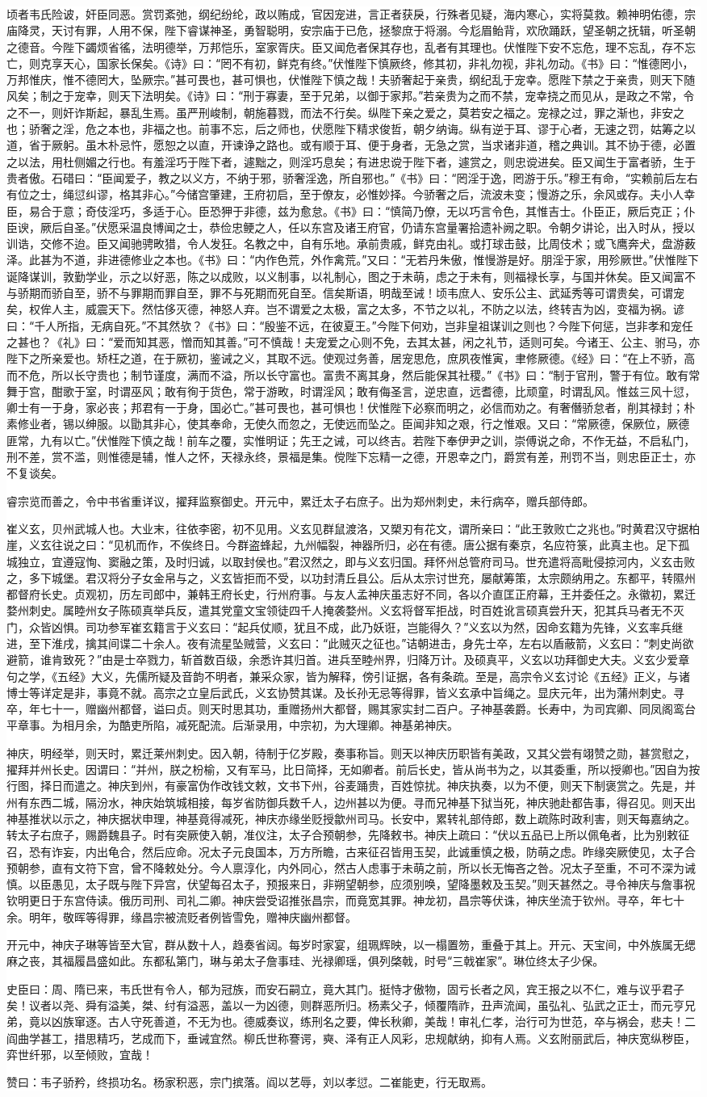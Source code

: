 顷者韦氏险诐，奸臣同恶。赏罚紊弛，纲纪纷纶，政以贿成，官因宠进，言正者获戾，行殊者见疑，海内寒心，实将莫救。赖神明佑德，宗庙降灵，天讨有罪，人用不保，陛下睿谋神圣，勇智聪明，安宗庙于已危，拯黎庶于将溺。今尨眉鲐背，欢欣踊跃，望圣朝之抚辑，听圣朝之德音。今陛下蠲烦省徭，法明德举，万邦恺乐，室家胥庆。臣又闻危者保其存也，乱者有其理也。伏惟陛下安不忘危，理不忘乱，存不忘亡，则克享天心，国家长保矣。《诗》曰：“罔不有初，鲜克有终。”伏惟陛下慎厥终，修其初，非礼勿视，非礼勿动。《书》曰：“惟德罔小，万邦惟庆，惟不德罔大，坠厥宗。”甚可畏也，甚可惧也，伏惟陛下慎之哉！夫骄奢起于亲贵，纲纪乱于宠幸。愿陛下禁之于亲贵，则天下随风矣；制之于宠幸，则天下法明矣。《诗》曰：“刑于寡妻，至于兄弟，以御于家邦。”若亲贵为之而不禁，宠幸挠之而见从，是政之不常，令之不一，则奸诈斯起，暴乱生焉。虽严刑峻制，朝施暮戮，而法不行矣。纵陛下亲之爱之，莫若安之福之。宠禄之过，罪之渐也，非安之也；骄奢之淫，危之本也，非福之也。前事不忘，后之师也，伏愿陛下精求俊哲，朝夕纳诲。纵有逆于耳、谬于心者，无速之罚，姑筹之以道，省于厥躬。虽木朴忌忤，愿恕之以直，开谏诤之路也。或有顺于耳、便于身者，无急之赏，当求诸非道，稽之典训。其不协于德，必置之以法，用杜侧媚之行也。有羞淫巧于陛下者，遽黜之，则淫巧息矣；有进忠谠于陛下者，遽赏之，则忠谠进矣。臣又闻生于富者骄，生于贵者傲。石碏曰：“臣闻爱子，教之以义方，不纳于邪，骄奢淫逸，所自邪也。”《书》曰：“罔淫于逸，罔游于乐。”穆王有命，“实赖前后左右有位之士，绳愆纠谬，格其非心。”今储宫肇建，王府初启，至于僚友，必惟妙择。今骄奢之后，流波未变；慢游之乐，余风或存。夫小人幸臣，易合于意；奇伎淫巧，多适于心。臣恐狎于非德，兹为愈怠。《书》曰：“慎简乃僚，无以巧言令色，其惟吉士。仆臣正，厥后克正；仆臣谀，厥后自圣。”伏愿采温良博闻之士，恭俭忠鲠之人，任以东宫及诸王府官，仍请东宫量署拾遗补阙之职。令朝夕讲论，出入时从，授以训诰，交修不迨。臣又闻驰骋畋猎，令人发狂。名教之中，自有乐地。承前贵戚，鲜克由礼。或打球击鼓，比周伎术；或飞鹰奔犬，盘游薮泽。此甚为不道，非进德修业之本也。《书》曰：“内作色荒，外作禽荒。”又曰：“无若丹朱傲，惟慢游是好。朋淫于家，用殄厥世。”伏惟陛下诞降谋训，敦勤学业，示之以好恶，陈之以成败，以义制事，以礼制心，图之于未萌，虑之于未有，则福禄长享，与国并休矣。臣又闻富不与骄期而骄自至，骄不与罪期而罪自至，罪不与死期而死自至。信矣斯语，明哉至诫！顷韦庶人、安乐公主、武延秀等可谓贵矣，可谓宠矣，权侔人主，威震天下。然怙侈灭德，神怒人弃。岂不谓爱之太极，富之太多，不节之以礼，不防之以法，终转吉为凶，变福为祸。谚曰：“千人所指，无病自死。”不其然欤？《书》曰：“殷鉴不远，在彼夏王。”今陛下何劝，岂非皇祖谋训之则也？今陛下何惩，岂非孝和宠任之甚也？《礼》曰：“爱而知其恶，憎而知其善。”可不慎哉！夫宠爱之心则不免，去其太甚，闲之礼节，适则可矣。今诸王、公主、驸马，亦陛下之所亲爱也。矫枉之道，在于厥初，鉴诫之义，其取不远。使观过务善，居宠思危，庶夙夜惟寅，聿修厥德。《经》曰：“在上不骄，高而不危，所以长守贵也；制节谨度，满而不溢，所以长守富也。富贵不离其身，然后能保其社稷。”《书》曰：“制于官刑，警于有位。敢有常舞于宫，酣歌于室，时谓巫风；敢有徇于货色，常于游畋，时谓淫风；敢有侮圣言，逆忠直，远耆德，比顽童，时谓乱风。惟兹三风十愆，卿士有一于身，家必丧；邦君有一于身，国必亡。”甚可畏也，甚可惧也！伏惟陛下必察而明之，必信而劝之。有奢僭骄怠者，削其禄封；朴素修业者，锡以绅服。以勖其非心，使其奉命，无使久而忽之，无使远而坠之。臣闻非知之艰，行之惟艰。又曰：“常厥德，保厥位，厥德匪常，九有以亡。”伏惟陛下慎之哉！前车之覆，实惟明证；先王之诫，可以终吉。若陛下奉伊尹之训，崇傅说之命，不作无益，不启私门，刑不差，赏不滥，则惟德是辅，惟人之怀，天禄永终，景福是集。傥陛下忘精一之德，开恩幸之门，爵赏有差，刑罚不当，则忠臣正士，亦不复谈矣。

睿宗览而善之，令中书省重详议，擢拜监察御史。开元中，累迁太子右庶子。出为郑州刺史，未行病卒，赠兵部侍郎。

崔义玄，贝州武城人也。大业末，往依李密，初不见用。义玄见群鼠渡洛，又槊刃有花文，谓所亲曰：“此王敦败亡之兆也。”时黄君汉守据柏崖，义玄往说之曰：“见机而作，不俟终日。今群盗蜂起，九州幅裂，神器所归，必在有德。唐公据有秦京，名应符箓，此真主也。足下孤城独立，宜遵寇恂、窦融之策，及时归诚，以取封侯也。”君汉然之，即与义玄归国。拜怀州总管府司马。世充遣将高毗侵掠河内，义玄击败之，多下城堡。君汉将分子女金帛与之，义玄皆拒而不受，以功封清丘县公。后从太宗讨世充，屡献筹策，太宗颇纳用之。东都平，转隰州都督府长史。贞观初，历左司郎中，兼韩王府长史，行州府事。与友人孟神庆虽志好不同，各以介直匡正府幕，王并委任之。永徽初，累迁婺州刺史。属睦州女子陈硕真举兵反，遣其党童文宝领徒四千人掩袭婺州。义玄将督军拒战，时百姓讹言硕真尝升天，犯其兵马者无不灭门，众皆凶惧。司功参军崔玄籍言于义玄曰：“起兵仗顺，犹且不成，此乃妖诳，岂能得久？”义玄以为然，因命玄籍为先锋，义玄率兵继进，至下淮戌，擒其间谍二十余人。夜有流星坠贼营，义玄曰：“此贼灭之征也。”诘朝进击，身先士卒，左右以盾蔽箭，义玄曰：“刺史尚欲避箭，谁肯致死？”由是士卒戮力，斩首数百级，余悉许其归首。进兵至睦州界，归降万计。及硕真平，义玄以功拜御史大夫。义玄少爱章句之学，《五经》大义，先儒所疑及音韵不明者，兼采众家，皆为解释，傍引证据，各有条疏。至是，高宗令义玄讨论《五经》正义，与诸博士等详定是非，事竟不就。高宗之立皇后武氏，义玄协赞其谋。及长孙无忌等得罪，皆义玄承中旨绳之。显庆元年，出为蒲州刺史。寻卒，年七十一，赠幽州都督，谥曰贞。则天时思其功，重赠扬州大都督，赐其家实封二百户。子神基袭爵。长寿中，为司宾卿、同凤阁鸾台平章事。为相月余，为酷吏所陷，减死配流。后渐录用，中宗初，为大理卿。神基弟神庆。

神庆，明经举，则天时，累迁莱州刺史。因入朝，待制于亿岁殿，奏事称旨。则天以神庆历职皆有美政，又其父尝有翊赞之勋，甚赏慰之，擢拜并州长史。因谓曰：“并州，朕之枌榆，又有军马，比日简择，无如卿者。前后长史，皆从尚书为之，以其委重，所以授卿也。”因自为按行图，择日而遣之。神庆到州，有豪富伪作改钱文敕，文书下州，谷麦踊贵，百姓惊扰。神庆执奏，以为不便，则天下制褒赏之。先是，并州有东西二城，隔汾水，神庆始筑城相接，每岁省防御兵数千人，边州甚以为便。寻而兄神基下狱当死，神庆驰赴都告事，得召见。则天出神基推状以示之，神庆据状申理，神基竟得减死，神庆亦缘坐贬授歙州司马。长安中，累转礼部侍郎，数上疏陈时政利害，则天每嘉纳之。转太子右庶子，赐爵魏县子。时有突厥使入朝，准仪注，太子合预朝参，先降敕书。神庆上疏曰：“伏以五品已上所以佩龟者，比为别敕征召，恐有诈妄，内出龟合，然后应命。况太子元良国本，万方所瞻，古来征召皆用玉契，此诚重慎之极，防萌之虑。昨缘突厥使见，太子合预朝参，直有文符下宫，曾不降敕处分。今人禀淳化，内外同心，然古人虑事于未萌之前，所以长无悔吝之咎。况太子至重，不可不深为诫慎。以臣愚见，太子既与陛下异宫，伏望每召太子，预报来日，非朔望朝参，应须别唤，望降墨敕及玉契。”则天甚然之。寻令神庆与詹事祝钦明更日于东宫侍读。俄历司刑、司礼二卿。神庆尝受诏推张昌宗，而竟宽其罪。神龙初，昌宗等伏诛，神庆坐流于钦州。寻卒，年七十余。明年，敬晖等得罪，缘昌宗被流贬者例皆雪免，赠神庆幽州都督。

开元中，神庆子琳等皆至大官，群从数十人，趋奏省闼。每岁时家宴，组珮辉映，以一榻置笏，重叠于其上。开元、天宝间，中外族属无缌麻之丧，其福履昌盛如此。东都私第门，琳与弟太子詹事珪、光禄卿瑶，俱列棨戟，时号“三戟崔家”。琳位终太子少保。

史臣曰：周、隋已来，韦氏世有令人，郁为冠族，而安石嗣立，竟大其门。挺恃才傲物，固亏长者之风，宾王报之以不仁，难与议乎君子矣！议者以尧、舜有溢美，桀、纣有溢恶，盖以一为凶德，则群恶所归。杨素父子，倾覆隋祚，丑声流闻，虽弘礼、弘武之正士，而元亨兄弟，竟以凶族窜逐。古人守死善道，不无为也。德威奏议，练刑名之要，俾长秋卿，美哉！审礼仁孝，治行可为世范，卒与祸会，悲夫！二阎曲学甚工，措思精巧，艺成而下，垂诫宜然。柳氏世称謇谔，奭、泽有正人风彩，忠规献纳，抑有人焉。义玄附丽武后，神庆宽纵秽臣，弈世纤邪，以至倾败，宜哉！

赞曰：韦子骄矜，终损功名。杨家积恶，宗门摈落。阎以艺辱，刘以孝愆。二崔能吏，行无取焉。
